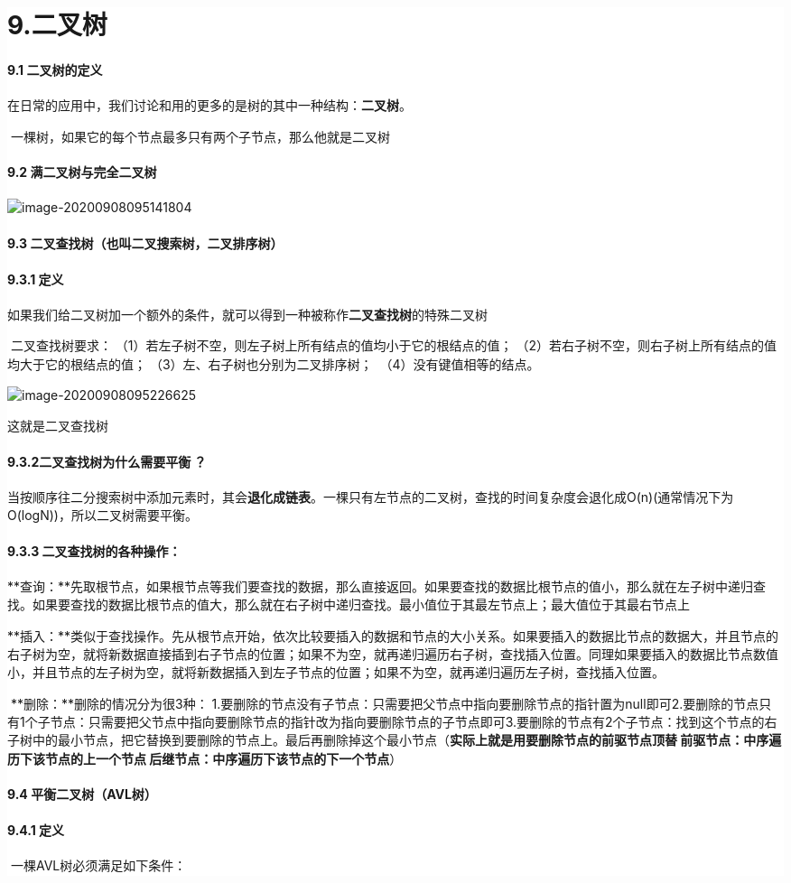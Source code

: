 # 9.二叉树

####   9.1 二叉树的定义

​    在日常的应用中，我们讨论和用的更多的是树的其中一种结构：**二叉树**。

​    ⼀棵树，如果它的每个节点最多只有两个子节点，那么他就是⼆叉树

####   9.2 满二叉树与完全二叉树



![image-20200908095141804](D:\work\notes\study\assert\image-20200908095141804.png)



####   9.3 二叉查找树（也叫二叉搜索树，二叉排序树）

####     **9.3.1 定义** 

​    如果我们给⼆叉树加⼀个额外的条件，就可以得到⼀种被称作**二叉查找树**的特殊⼆叉树

​    ⼆叉查找树要求：
​    （1）若左子树不空，则左子树上所有结点的值均小于它的根结点的值；
​    （2）若右子树不空，则右子树上所有结点的值均大于它的根结点的值；
​    （3）左、右子树也分别为二叉排序树；
​    （4）没有键值相等的结点。

![image-20200908095226625](D:\work\notes\study\assert\image-20200908095226625.png)



这就是二叉查找树

####     9.3.2二叉查找树为什么需要平衡 ？

​    当按顺序往二分搜索树中添加元素时，其会**退化成链表**。一棵只有左节点的二叉树，查找的时间复杂度会退化成O(n)(通常情况下为O(logN))，所以二叉树需要平衡。

####     9.3.3 二叉查找树的各种操作： 

​     **查询：**先取根节点，如果根节点等我们要查找的数据，那么直接返回。如果要查找的数据比根节点的值小，那么就在左子树中递归查找。如果要查找的数据比根节点的值大，那么就在右子树中递归查找。最⼩值位于其最左节点上；最⼤值位于其最右节点上

​     **插入：**类似于查找操作。先从根节点开始，依次比较要插入的数据和节点的大小关系。如果要插入的数据比节点的数据大，并且节点的右子树为空，就将新数据直接插到右子节点的位置；如果不为空，就再递归遍历右子树，查找插入位置。同理如果要插入的数据比节点数值小，并且节点的左子树为空，就将新数据插入到左子节点的位置；如果不为空，就再递归遍历左子树，查找插入位置。

​    **删除：**删除的情况分为很3种：
​    1.要删除的节点没有子节点：只需要把父节点中指向要删除节点的指针置为null即可
​    2.要删除的节点只有1个子节点：只需要把父节点中指向要删除节点的指针改为指向要删除节点的子节点即可
​    3.要删除的节点有2个子节点：找到这个节点的右子树中的最小节点，把它替换到要删除的节点上。最后再删除掉这个最小节点（**实际上就是用要删除节点的前驱节点顶替  前驱节点：中序遍历下该节点的上一个节点  后继节点：中序遍历下该节点的下一个节点**）

####   9.4 平衡二叉树（AVL树）

####     9.4.1 定义 

​    一棵AVL树必须满足如下条件：
